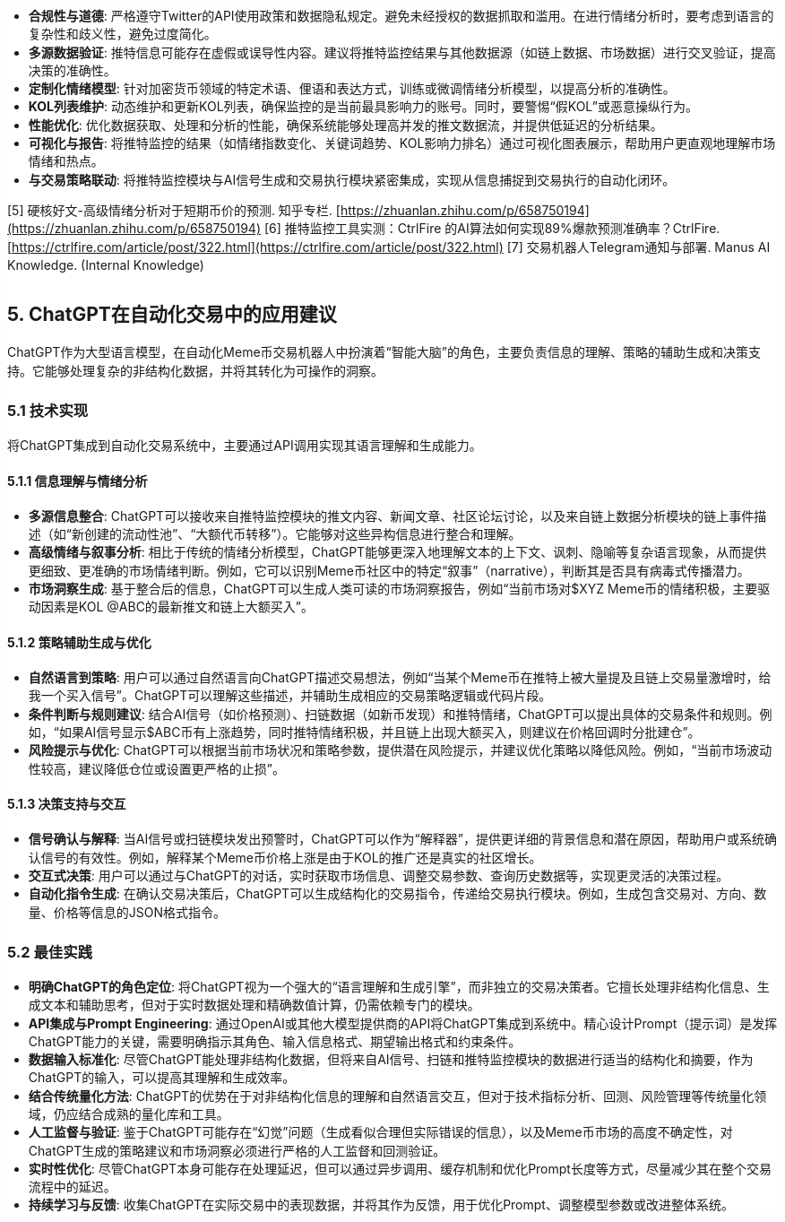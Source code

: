 *   **合规性与道德**: 严格遵守Twitter的API使用政策和数据隐私规定。避免未经授权的数据抓取和滥用。在进行情绪分析时，要考虑到语言的复杂性和歧义性，避免过度简化。
*   **多源数据验证**: 推特信息可能存在虚假或误导性内容。建议将推特监控结果与其他数据源（如链上数据、市场数据）进行交叉验证，提高决策的准确性。
*   **定制化情绪模型**: 针对加密货币领域的特定术语、俚语和表达方式，训练或微调情绪分析模型，以提高分析的准确性。
*   **KOL列表维护**: 动态维护和更新KOL列表，确保监控的是当前最具影响力的账号。同时，要警惕“假KOL”或恶意操纵行为。
*   **性能优化**: 优化数据获取、处理和分析的性能，确保系统能够处理高并发的推文数据流，并提供低延迟的分析结果。
*   **可视化与报告**: 将推特监控的结果（如情绪指数变化、关键词趋势、KOL影响力排名）通过可视化图表展示，帮助用户更直观地理解市场情绪和热点。
*   **与交易策略联动**: 将推特监控模块与AI信号生成和交易执行模块紧密集成，实现从信息捕捉到交易执行的自动化闭环。

[5] 硬核好文-高级情绪分析对于短期币价的预测. 知乎专栏. [https://zhuanlan.zhihu.com/p/658750194](https://zhuanlan.zhihu.com/p/658750194)
[6] 推特监控工具实测：CtrlFire 的AI算法如何实现89%爆款预测准确率？CtrlFire. [https://ctrlfire.com/article/post/322.html](https://ctrlfire.com/article/post/322.html)
[7] 交易机器人Telegram通知与部署. Manus AI Knowledge. (Internal Knowledge)



## 5. ChatGPT在自动化交易中的应用建议

ChatGPT作为大型语言模型，在自动化Meme币交易机器人中扮演着“智能大脑”的角色，主要负责信息的理解、策略的辅助生成和决策支持。它能够处理复杂的非结构化数据，并将其转化为可操作的洞察。

### 5.1 技术实现

将ChatGPT集成到自动化交易系统中，主要通过API调用实现其语言理解和生成能力。

#### 5.1.1 信息理解与情绪分析

*   **多源信息整合**: ChatGPT可以接收来自推特监控模块的推文内容、新闻文章、社区论坛讨论，以及来自链上数据分析模块的链上事件描述（如“新创建的流动性池”、“大额代币转移”）。它能够对这些异构信息进行整合和理解。
*   **高级情绪与叙事分析**: 相比于传统的情绪分析模型，ChatGPT能够更深入地理解文本的上下文、讽刺、隐喻等复杂语言现象，从而提供更细致、更准确的市场情绪判断。例如，它可以识别Meme币社区中的特定“叙事”（narrative），判断其是否具有病毒式传播潜力。
*   **市场洞察生成**: 基于整合后的信息，ChatGPT可以生成人类可读的市场洞察报告，例如“当前市场对$XYZ Meme币的情绪积极，主要驱动因素是KOL @ABC的最新推文和链上大额买入”。

#### 5.1.2 策略辅助生成与优化

*   **自然语言到策略**: 用户可以通过自然语言向ChatGPT描述交易想法，例如“当某个Meme币在推特上被大量提及且链上交易量激增时，给我一个买入信号”。ChatGPT可以理解这些描述，并辅助生成相应的交易策略逻辑或代码片段。
*   **条件判断与规则建议**: 结合AI信号（如价格预测）、扫链数据（如新币发现）和推特情绪，ChatGPT可以提出具体的交易条件和规则。例如，“如果AI信号显示$ABC币有上涨趋势，同时推特情绪积极，并且链上出现大额买入，则建议在价格回调时分批建仓”。
*   **风险提示与优化**: ChatGPT可以根据当前市场状况和策略参数，提供潜在风险提示，并建议优化策略以降低风险。例如，“当前市场波动性较高，建议降低仓位或设置更严格的止损”。

#### 5.1.3 决策支持与交互

*   **信号确认与解释**: 当AI信号或扫链模块发出预警时，ChatGPT可以作为“解释器”，提供更详细的背景信息和潜在原因，帮助用户或系统确认信号的有效性。例如，解释某个Meme币价格上涨是由于KOL的推广还是真实的社区增长。
*   **交互式决策**: 用户可以通过与ChatGPT的对话，实时获取市场信息、调整交易参数、查询历史数据等，实现更灵活的决策过程。
*   **自动化指令生成**: 在确认交易决策后，ChatGPT可以生成结构化的交易指令，传递给交易执行模块。例如，生成包含交易对、方向、数量、价格等信息的JSON格式指令。

### 5.2 最佳实践

*   **明确ChatGPT的角色定位**: 将ChatGPT视为一个强大的“语言理解和生成引擎”，而非独立的交易决策者。它擅长处理非结构化信息、生成文本和辅助思考，但对于实时数据处理和精确数值计算，仍需依赖专门的模块。
*   **API集成与Prompt Engineering**: 通过OpenAI或其他大模型提供商的API将ChatGPT集成到系统中。精心设计Prompt（提示词）是发挥ChatGPT能力的关键，需要明确指示其角色、输入信息格式、期望输出格式和约束条件。
*   **数据输入标准化**: 尽管ChatGPT能处理非结构化数据，但将来自AI信号、扫链和推特监控模块的数据进行适当的结构化和摘要，作为ChatGPT的输入，可以提高其理解和生成效率。
*   **结合传统量化方法**: ChatGPT的优势在于对非结构化信息的理解和自然语言交互，但对于技术指标分析、回测、风险管理等传统量化领域，仍应结合成熟的量化库和工具。
*   **人工监督与验证**: 鉴于ChatGPT可能存在“幻觉”问题（生成看似合理但实际错误的信息），以及Meme币市场的高度不确定性，对ChatGPT生成的策略建议和市场洞察必须进行严格的人工监督和回测验证。
*   **实时性优化**: 尽管ChatGPT本身可能存在处理延迟，但可以通过异步调用、缓存机制和优化Prompt长度等方式，尽量减少其在整个交易流程中的延迟。
*   **持续学习与反馈**: 收集ChatGPT在实际交易中的表现数据，并将其作为反馈，用于优化Prompt、调整模型参数或改进整体系统。
